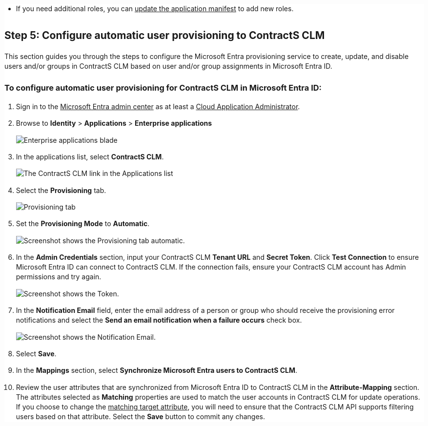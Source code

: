 * If you need additional roles, you can [update the application manifest](~/identity-platform/howto-add-app-roles-in-apps.md) to add new roles.


## Step 5: Configure automatic user provisioning to ContractS CLM 

This section guides you through the steps to configure the Microsoft Entra provisioning service to create, update, and disable users and/or groups in ContractS CLM based on user and/or group assignments in Microsoft Entra ID.

<a name='to-configure-automatic-user-provisioning-for-holmes-cloud-in-azure-ad'></a>

### To configure automatic user provisioning for ContractS CLM in Microsoft Entra ID:

1. Sign in to the [Microsoft Entra admin center](https://entra.microsoft.com) as at least a [Cloud Application Administrator](~/identity/role-based-access-control/permissions-reference.md#cloud-application-administrator).
1. Browse to **Identity** > **Applications** > **Enterprise applications**

	![Enterprise applications blade](common/enterprise-applications.png)

1. In the applications list, select **ContractS CLM**.

	![The ContractS CLM link in the Applications list](common/all-applications.png)

1. Select the **Provisioning** tab.

	![Provisioning tab](common/provisioning.png)

1. Set the **Provisioning Mode** to **Automatic**.

	![Screenshot shows the Provisioning tab automatic.](common/provisioning-automatic.png)

1. In the **Admin Credentials** section, input your ContractS CLM **Tenant URL** and **Secret Token**. Click **Test Connection** to ensure Microsoft Entra ID can connect to ContractS CLM. If the connection fails, ensure your ContractS CLM account has Admin permissions and try again.

	![Screenshot shows the Token.](common/provisioning-testconnection-tenanturltoken.png)

1. In the **Notification Email** field, enter the email address of a person or group who should receive the provisioning error notifications and select the **Send an email notification when a failure occurs** check box.

	![Screenshot shows the Notification Email.](common/provisioning-notification-email.png)

1. Select **Save**.

1. In the **Mappings** section, select **Synchronize Microsoft Entra users to ContractS CLM**.

1. Review the user attributes that are synchronized from Microsoft Entra ID to ContractS CLM in the **Attribute-Mapping** section. The attributes selected as **Matching** properties are used to match the user accounts in ContractS CLM for update operations. If you choose to change the [matching target attribute](~/identity/app-provisioning/customize-application-attributes.md), you will need to ensure that the ContractS CLM API supports filtering users based on that attribute. Select the **Save** button to commit any changes.
